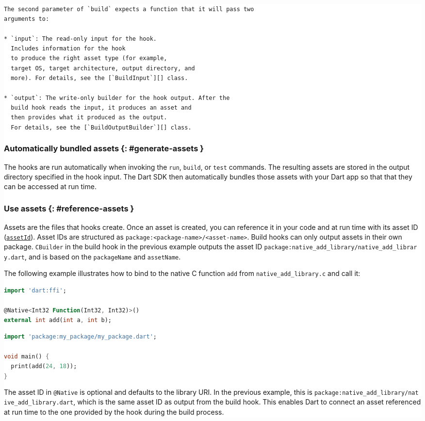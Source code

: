     The second parameter of `build` expects a function that it will pass two
    arguments to:

    * `input`: The read-only input for the hook.
      Includes information for the hook
      to produce the right asset type (for example,
      target OS, target architecture, output directory, and
      more). For details, see the [`BuildInput`][] class.

    * `output`: The write-only builder for the hook output. After the
      build hook reads the input, it produces an asset and
      then provides what it produced as the output.
      For details, see the [`BuildOutputBuilder`][] class.

[`BuildInput`]: {{site.pub-api}}/hooks/latest/hooks/BuildInput-class.html
[`BuildOutputBuilder`]: {{site.pub-api}}/hooks/latest/hooks/BuildOutputBuilder-class.html

### Automatically bundled assets {: #generate-assets }

The hooks are run automatically when invoking the `run`, `build`, or `test`
commands. The resulting assets are stored in the output directory specified in
the hook input. The Dart SDK then automatically bundles those assets with
your Dart app so that that they can be accessed at run time.

### Use assets {: #reference-assets }

Assets are the files that hooks create. Once an asset is
created, you can reference it in your code and at run time
with its asset ID ([`assetId`][]). Asset IDs are structured
as `package:<package-name>/<asset-name>`. Build hooks can
only output assets in their own package. `CBuilder` in
the build hook in the previous example outputs the asset ID
`package:native_add_library/native_add_library.dart`, and is
based on the `packageName` and `assetName`.

The following example illustrates how to bind to the native
C function `add` from `native_add_library.c` and call it:

```dart title="my_package/lib/my_package.dart"
import 'dart:ffi';

@Native<Int32 Function(Int32, Int32)>()
external int add(int a, int b);
```

```dart title="my_package/bin/my_package.dart"
import 'package:my_package/my_package.dart';

void main() {
  print(add(24, 18));
}
```

The asset ID in `@Native` is optional and defaults to the
library URI. In the previous example, this is
`package:native_add_library/native_add_library.dart`, which
is the same asset ID as output from the build hook. This
enables Dart to connect an asset referenced at run time to
the one provided by the hook during the build process.


[`assets`]: {{site.pub-api}}/hooks/latest/hooks/BuildInput/assets.html
[`build`]: {{site.pub-api}}/hooks/latest/hooks/build.html
[`BuildInput.sharedOutputDirectory`]: {{site.pub-api}}/hooks/latest/hooks/HookInput/outputDirectoryShared.html
[`metadata`]: {{site.pub-api}}/hooks/latest/hooks/BuildInput/metadata.html
[`CodeAsset`]: {{site.pub-api}}/code_assets/latest/code_assets/CodeAsset-class.html
[`@Native`]: {{site.dart-api}}/dart-ffi/Native-class.html
[`assetId`]: {{site.dart-api}}/dart-ffi/Native/assetId.html
[`native_add_library`]: {{site.repo.dart.org}}/native/blob/main/pkgs/hooks/example/build/native_add_library
[`native_add_app`]: {{site.repo.dart.org}}/native/tree/main/pkgs/hooks/example/build/native_add_app
[`download_asset`]: {{site.repo.dart.org}}/native/tree/main/pkgs/hooks/example/build/download_asset
[`native_dynamic_linking`]: {{site.repo.dart.org}}/native/tree/main/pkgs/hooks/example/build/native_dynamic_linking
[`use_dart_api`]: {{site.repo.dart.org}}/native/tree/main/pkgs/hooks/example/build/use_dart_api
[`host_name`]: {{site.repo.dart.org}}/native/tree/main/pkgs/code_assets/example/host_name
[`sqlite`]: {{site.repo.dart.org}}/native/tree/main/pkgs/code_assets/example/sqlite
[`mini_audio`]: {{site.repo.dart.org}}/native/tree/main/pkgs/code_assets/example/mini_audio
[`stb_image`]: {{site.repo.dart.org}}/native/tree/main/pkgs/code_assets/example/stb_image
[Hooks package]: {{site.pub-pkg}}/hooks
[Hooks library reference]: {{site.pub-api}}/hooks/latest/hooks/
[Code assets package]: {{site.pub-pkg}}/code_assets
[Code assets library reference]: {{site.pub-api}}/code_assets/latest/code_assets/
[C interop]: /interop/c-interop
